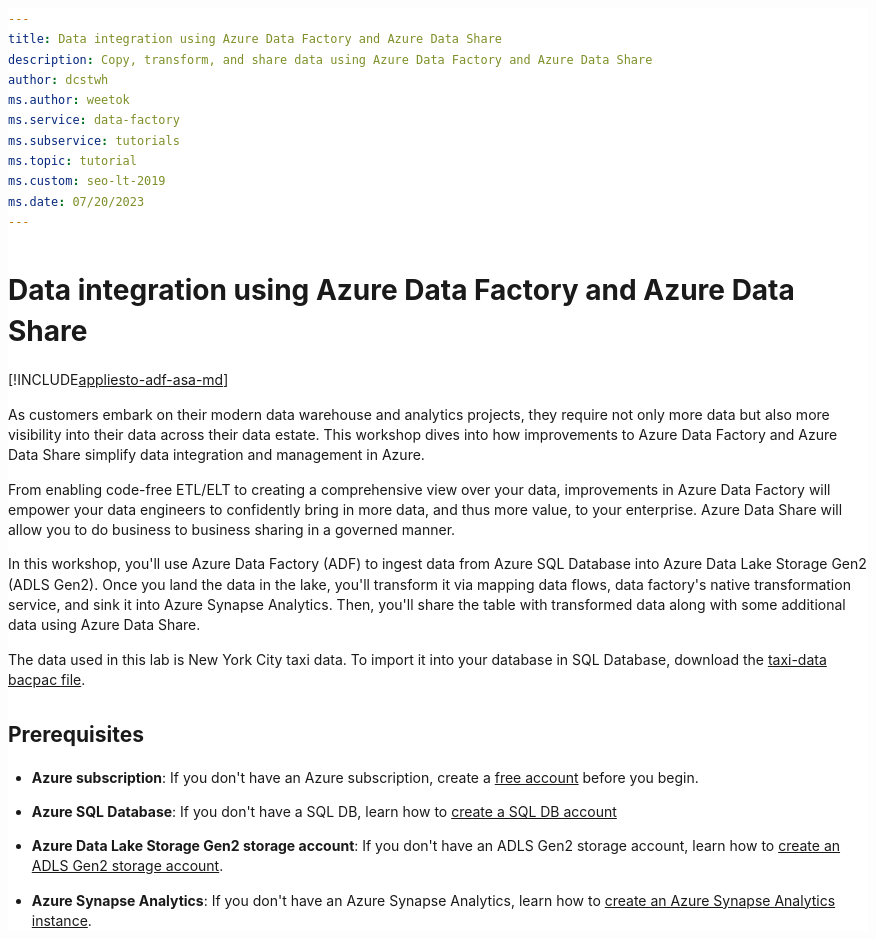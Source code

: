```yaml
---
title: Data integration using Azure Data Factory and Azure Data Share
description: Copy, transform, and share data using Azure Data Factory and Azure Data Share
author: dcstwh
ms.author: weetok
ms.service: data-factory
ms.subservice: tutorials
ms.topic: tutorial
ms.custom: seo-lt-2019
ms.date: 07/20/2023
---
```


# Data integration using Azure Data Factory and Azure Data Share

[!INCLUDE[appliesto-adf-asa-md](includes/appliesto-adf-asa-md.md)]

As customers embark on their modern data warehouse and analytics projects, they require not only more data but also more visibility into their data across their data estate. This workshop dives into how improvements to Azure Data Factory and Azure Data Share simplify data integration and management in Azure. 

From enabling code-free ETL/ELT to creating a comprehensive view over your data, improvements in Azure Data Factory will empower your data engineers to confidently bring in more data, and thus more value, to your enterprise. Azure Data Share will allow you to do business to business sharing in a governed manner.

In this workshop, you'll use Azure Data Factory (ADF) to ingest data from Azure SQL Database into Azure Data Lake Storage Gen2 (ADLS Gen2). Once you land the data in the lake, you'll transform it via mapping data flows, data factory's native transformation service, and sink it into Azure Synapse Analytics. Then, you'll share the table with transformed data along with some additional data using Azure Data Share. 

The data used in this lab is New York City taxi data. To import it into your database in SQL Database, download the [taxi-data bacpac file](https://github.com/djpmsft/ADF_Labs/blob/master/sample-data/taxi-data.bacpac).

## Prerequisites

* **Azure subscription**: If you don't have an Azure subscription, create a [free account](https://azure.microsoft.com/free/) before you begin.

* **Azure SQL Database**: If you don't have a SQL DB, learn how to [create a SQL DB account](/azure/azure-sql/database/single-database-create-quickstart?tabs=azure-portal)

* **Azure Data Lake Storage Gen2 storage account**: If you don't have an ADLS Gen2 storage account, learn how to [create an ADLS Gen2 storage account](../storage/common/storage-account-create.md).

* **Azure Synapse Analytics**: If you don't have an Azure Synapse Analytics, learn how to [create an Azure Synapse Analytics instance](../synapse-analytics/sql-data-warehouse/create-data-warehouse-portal.md).

